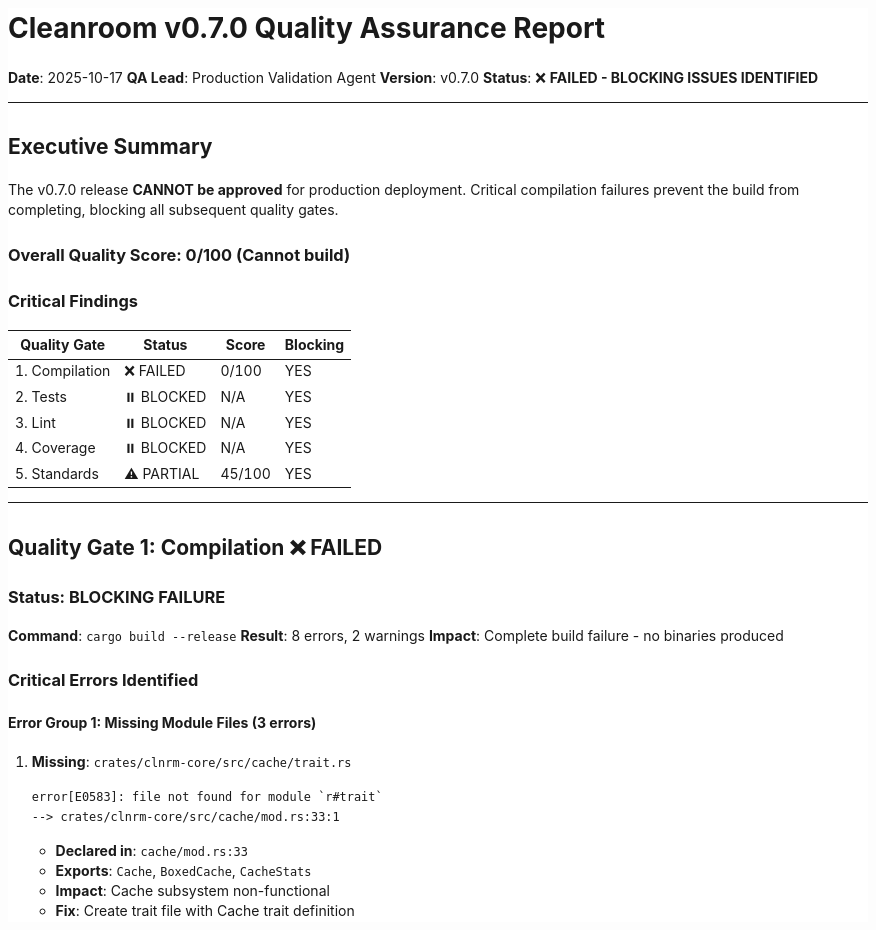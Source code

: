 # Cleanroom v0.7.0 Quality Assurance Report

**Date**: 2025-10-17
**QA Lead**: Production Validation Agent
**Version**: v0.7.0
**Status**: ❌ **FAILED - BLOCKING ISSUES IDENTIFIED**

---

## Executive Summary

The v0.7.0 release **CANNOT be approved** for production deployment. Critical compilation failures prevent the build from completing, blocking all subsequent quality gates.

### Overall Quality Score: **0/100** (Cannot build)

### Critical Findings

| Quality Gate | Status | Score | Blocking |
|-------------|--------|-------|----------|
| 1. Compilation | ❌ FAILED | 0/100 | YES |
| 2. Tests | ⏸️ BLOCKED | N/A | YES |
| 3. Lint | ⏸️ BLOCKED | N/A | YES |
| 4. Coverage | ⏸️ BLOCKED | N/A | YES |
| 5. Standards | ⚠️ PARTIAL | 45/100 | YES |

---

## Quality Gate 1: Compilation ❌ FAILED

### Status: **BLOCKING FAILURE**

**Command**: `cargo build --release`
**Result**: 8 errors, 2 warnings
**Impact**: Complete build failure - no binaries produced

### Critical Errors Identified

#### Error Group 1: Missing Module Files (3 errors)

1. **Missing**: `crates/clnrm-core/src/cache/trait.rs`
   ```
   error[E0583]: file not found for module `r#trait`
   --> crates/clnrm-core/src/cache/mod.rs:33:1
   ```
   - **Declared in**: `cache/mod.rs:33`
   - **Exports**: `Cache`, `BoxedCache`, `CacheStats`
   - **Impact**: Cache subsystem non-functional
   - **Fix**: Create trait file with Cache trait definition
